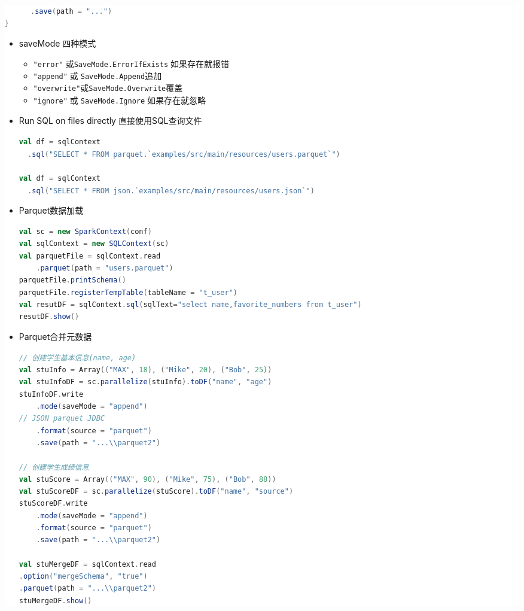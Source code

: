   ```scala
      	.save(path = "...")
  }
  ```

- saveMode 四种模式

  - `"error"` 或`SaveMode.ErrorIfExists` 如果存在就报错
  - `"append"` 或 `SaveMode.Append`追加
  - `"overwrite"`或`SaveMode.Overwrite`覆盖
  - `"ignore"` 或 `SaveMode.Ignore` 如果存在就忽略

- Run SQL on files directly 直接使用SQL查询文件

  ```scala
  val df = sqlContext
  	.sql("SELECT * FROM parquet.`examples/src/main/resources/users.parquet`")
  
  val df = sqlContext
  	.sql("SELECT * FROM json.`examples/src/main/resources/users.json`")
  ```

- Parquet数据加载

  ```scala
  val sc = new SparkContext(conf)
  val sqlContext = new SQLContext(sc)
  val parquetFile = sqlContext.read
      .parquet(path = "users.parquet")
  parquetFile.printSchema()
  parquetFile.registerTempTable(tableName = "t_user")
  val resutDF = sqlContext.sql(sqlText="select name,favorite_numbers from t_user")
  resutDF.show()
  ```

- Parquet合并元数据

  ```scala
  // 创建学生基本信息(name, age)
  val stuInfo = Array(("MAX", 18), ("Mike", 20), ("Bob", 25))
  val stuInfoDF = sc.parallelize(stuInfo).toDF("name", "age")
  stuInfoDF.write
      .mode(saveMode = "append")
  // JSON parquet JDBC
      .format(source = "parquet")
      .save(path = "...\\parquet2")
  
  // 创建学生成绩信息
  val stuScore = Array(("MAX", 90), ("Mike", 75), ("Bob", 88))
  val stuScoreDF = sc.parallelize(stuScore).toDF("name", "source")
  stuScoreDF.write
      .mode(saveMode = "append")
      .format(source = "parquet")
      .save(path = "...\\parquet2")
  
  val stuMergeDF = sqlContext.read
  .option("mergeSchema", "true")
  .parquet(path = "...\\parquet2")
  stuMergeDF.show()
  ```
